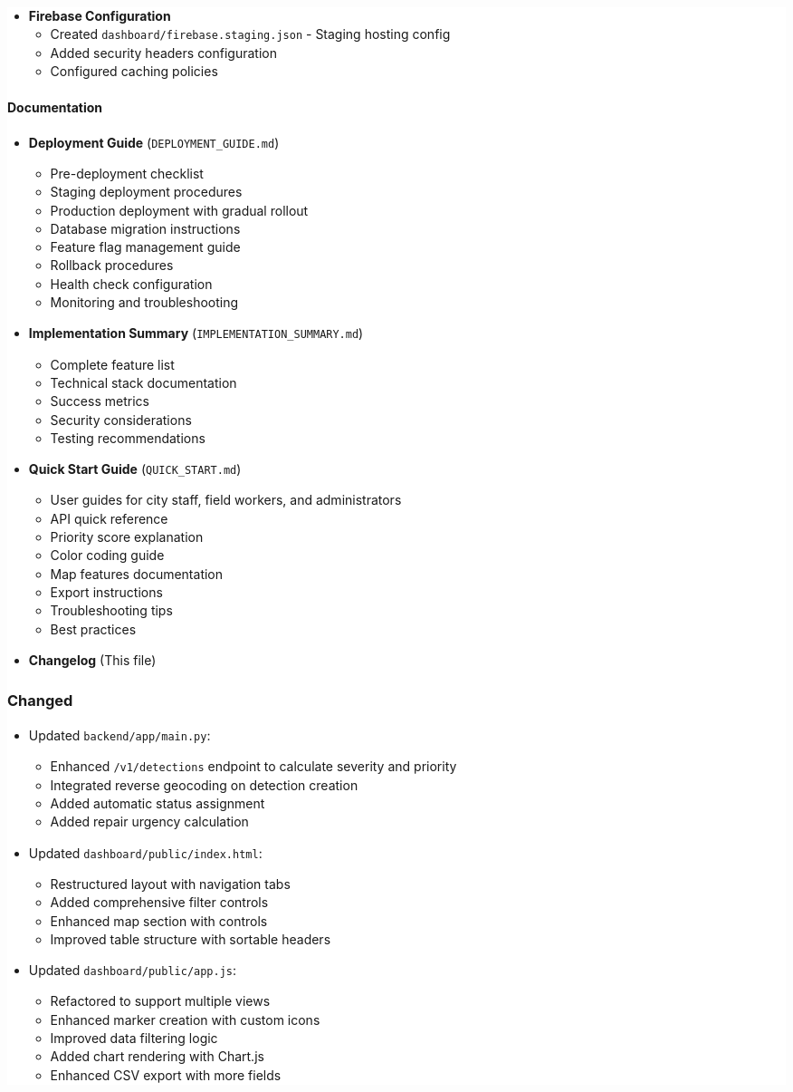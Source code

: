- **Firebase Configuration**
  - Created `dashboard/firebase.staging.json` - Staging hosting config
  - Added security headers configuration
  - Configured caching policies

#### Documentation

- **Deployment Guide** (`DEPLOYMENT_GUIDE.md`)
  - Pre-deployment checklist
  - Staging deployment procedures
  - Production deployment with gradual rollout
  - Database migration instructions
  - Feature flag management guide
  - Rollback procedures
  - Health check configuration
  - Monitoring and troubleshooting

- **Implementation Summary** (`IMPLEMENTATION_SUMMARY.md`)
  - Complete feature list
  - Technical stack documentation
  - Success metrics
  - Security considerations
  - Testing recommendations

- **Quick Start Guide** (`QUICK_START.md`)
  - User guides for city staff, field workers, and administrators
  - API quick reference
  - Priority score explanation
  - Color coding guide
  - Map features documentation
  - Export instructions
  - Troubleshooting tips
  - Best practices

- **Changelog** (This file)

### Changed

- Updated `backend/app/main.py`:
  - Enhanced `/v1/detections` endpoint to calculate severity and priority
  - Integrated reverse geocoding on detection creation
  - Added automatic status assignment
  - Added repair urgency calculation

- Updated `dashboard/public/index.html`:
  - Restructured layout with navigation tabs
  - Added comprehensive filter controls
  - Enhanced map section with controls
  - Improved table structure with sortable headers

- Updated `dashboard/public/app.js`:
  - Refactored to support multiple views
  - Enhanced marker creation with custom icons
  - Improved data filtering logic
  - Added chart rendering with Chart.js
  - Enhanced CSV export with more fields

